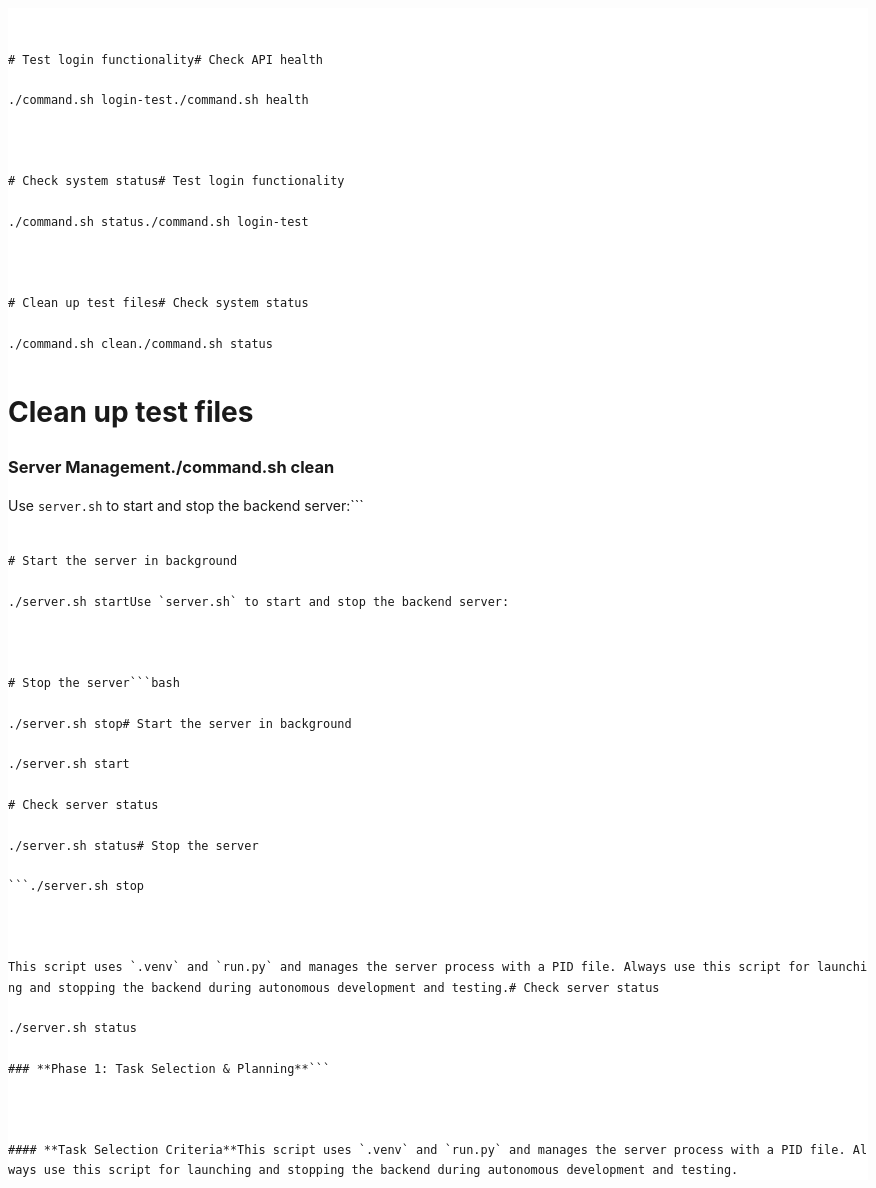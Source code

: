 ```bash### **Command Runner**


# Test login functionality# Check API health

./command.sh login-test./command.sh health



# Check system status# Test login functionality

./command.sh status./command.sh login-test



# Clean up test files# Check system status

./command.sh clean./command.sh status

```

# Clean up test files

### **Server Management**./command.sh clean

Use `server.sh` to start and stop the backend server:```



```bashThis centralized command runner ensures consistent server management and testing workflows.

# Start the server in background

./server.sh startUse `server.sh` to start and stop the backend server:



# Stop the server```bash

./server.sh stop# Start the server in background

./server.sh start

# Check server status

./server.sh status# Stop the server

```./server.sh stop



This script uses `.venv` and `run.py` and manages the server process with a PID file. Always use this script for launching and stopping the backend during autonomous development and testing.# Check server status

./server.sh status

### **Phase 1: Task Selection & Planning**```



#### **Task Selection Criteria**This script uses `.venv` and `run.py` and manages the server process with a PID file. Always use this script for launching and stopping the backend during autonomous development and testing.

```